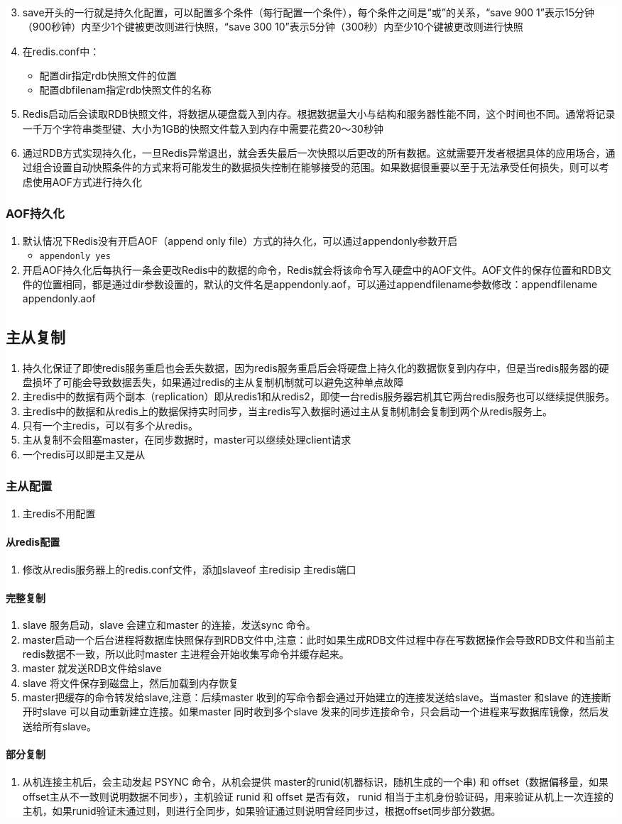 3. save开头的一行就是持久化配置，可以配置多个条件（每行配置一个条件），每个条件之间是“或”的关系，“save 900 1”表示15分钟（900秒钟）内至少1个键被更改则进行快照，“save 300 10”表示5分钟（300秒）内至少10个键被更改则进行快照

4. 在redis.conf中：
    - 配置dir指定rdb快照文件的位置
   	- 配置dbfilenam指定rdb快照文件的名称

5. Redis启动后会读取RDB快照文件，将数据从硬盘载入到内存。根据数据量大小与结构和服务器性能不同，这个时间也不同。通常将记录一千万个字符串类型键、大小为1GB的快照文件载入到内存中需要花费20～30秒钟

6. 通过RDB方式实现持久化，一旦Redis异常退出，就会丢失最后一次快照以后更改的所有数据。这就需要开发者根据具体的应用场合，通过组合设置自动快照条件的方式来将可能发生的数据损失控制在能够接受的范围。如果数据很重要以至于无法承受任何损失，则可以考虑使用AOF方式进行持久化


### AOF持久化
1. 默认情况下Redis没有开启AOF（append only file）方式的持久化，可以通过appendonly参数开启
    - `appendonly yes`
2. 开启AOF持久化后每执行一条会更改Redis中的数据的命令，Redis就会将该命令写入硬盘中的AOF文件。AOF文件的保存位置和RDB文件的位置相同，都是通过dir参数设置的，默认的文件名是appendonly.aof，可以通过appendfilename参数修改：appendfilename appendonly.aof


## 主从复制
1. 持久化保证了即使redis服务重启也会丢失数据，因为redis服务重启后会将硬盘上持久化的数据恢复到内存中，但是当redis服务器的硬盘损坏了可能会导致数据丢失，如果通过redis的主从复制机制就可以避免这种单点故障
2. 主redis中的数据有两个副本（replication）即从redis1和从redis2，即使一台redis服务器宕机其它两台redis服务也可以继续提供服务。
3. 主redis中的数据和从redis上的数据保持实时同步，当主redis写入数据时通过主从复制机制会复制到两个从redis服务上。
4. 只有一个主redis，可以有多个从redis。
5. 主从复制不会阻塞master，在同步数据时，master可以继续处理client请求
6. 一个redis可以即是主又是从

### 主从配置
1. 主redis不用配置

#### 从redis配置
1. 修改从redis服务器上的redis.conf文件，添加slaveof 主redisip 主redis端口

#### 完整复制
1. slave 服务启动，slave 会建立和master 的连接，发送sync 命令。
2. master启动一个后台进程将数据库快照保存到RDB文件中,注意：此时如果生成RDB文件过程中存在写数据操作会导致RDB文件和当前主redis数据不一致，所以此时master 主进程会开始收集写命令并缓存起来。
3. master 就发送RDB文件给slave
4. slave 将文件保存到磁盘上，然后加载到内存恢复
5. master把缓存的命令转发给slave,注意：后续master 收到的写命令都会通过开始建立的连接发送给slave。当master 和slave 的连接断开时slave 可以自动重新建立连接。如果master 同时收到多个slave 发来的同步连接命令，只会启动一个进程来写数据库镜像，然后发送给所有slave。

#### 部分复制
1. 从机连接主机后，会主动发起 PSYNC 命令，从机会提供 master的runid(机器标识，随机生成的一个串) 和 offset（数据偏移量，如果offset主从不一致则说明数据不同步），主机验证 runid 和 offset 是否有效， runid 相当于主机身份验证码，用来验证从机上一次连接的主机，如果runid验证未通过则，则进行全同步，如果验证通过则说明曾经同步过，根据offset同步部分数据。
